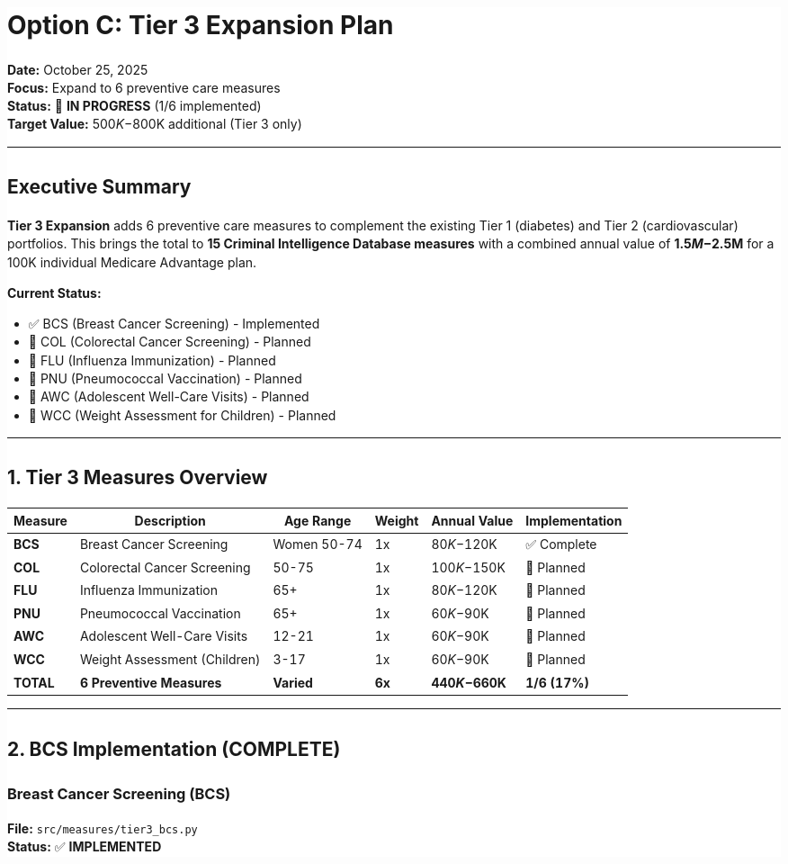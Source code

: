 # Option C: Tier 3 Expansion Plan

**Date:** October 25, 2025  
**Focus:** Expand to 6 preventive care measures  
**Status:** 🚧 **IN PROGRESS** (1/6 implemented)  
**Target Value:** $500K-$800K additional (Tier 3 only)

---

## Executive Summary

**Tier 3 Expansion** adds 6 preventive care measures to complement the existing Tier 1 (diabetes) and Tier 2 (cardiovascular) portfolios. This brings the total to **15 Criminal Intelligence Database measures** with a combined annual value of **$1.5M-$2.5M** for a 100K individual Medicare Advantage plan.

**Current Status:**
- ✅ BCS (Breast Cancer Screening) - Implemented
- 🔲 COL (Colorectal Cancer Screening) - Planned
- 🔲 FLU (Influenza Immunization) - Planned
- 🔲 PNU (Pneumococcal Vaccination) - Planned
- 🔲 AWC (Adolescent Well-Care Visits) - Planned
- 🔲 WCC (Weight Assessment for Children) - Planned

---

## 1. Tier 3 Measures Overview

| Measure | Description | Age Range | Weight | Annual Value | Implementation |
|---------|-------------|-----------|--------|--------------|----------------|
| **BCS** | Breast Cancer Screening | Women 50-74 | 1x | $80K-$120K | ✅ Complete |
| **COL** | Colorectal Cancer Screening | 50-75 | 1x | $100K-$150K | 🔲 Planned |
| **FLU** | Influenza Immunization | 65+ | 1x | $80K-$120K | 🔲 Planned |
| **PNU** | Pneumococcal Vaccination | 65+ | 1x | $60K-$90K | 🔲 Planned |
| **AWC** | Adolescent Well-Care Visits | 12-21 | 1x | $60K-$90K | 🔲 Planned |
| **WCC** | Weight Assessment (Children) | 3-17 | 1x | $60K-$90K | 🔲 Planned |
| **TOTAL** | **6 Preventive Measures** | **Varied** | **6x** | **$440K-$660K** | **1/6 (17%)** |

---

## 2. BCS Implementation (COMPLETE)

### Breast Cancer Screening (BCS)

**File:** `src/measures/tier3_bcs.py`  
**Status:** ✅ **IMPLEMENTED**
